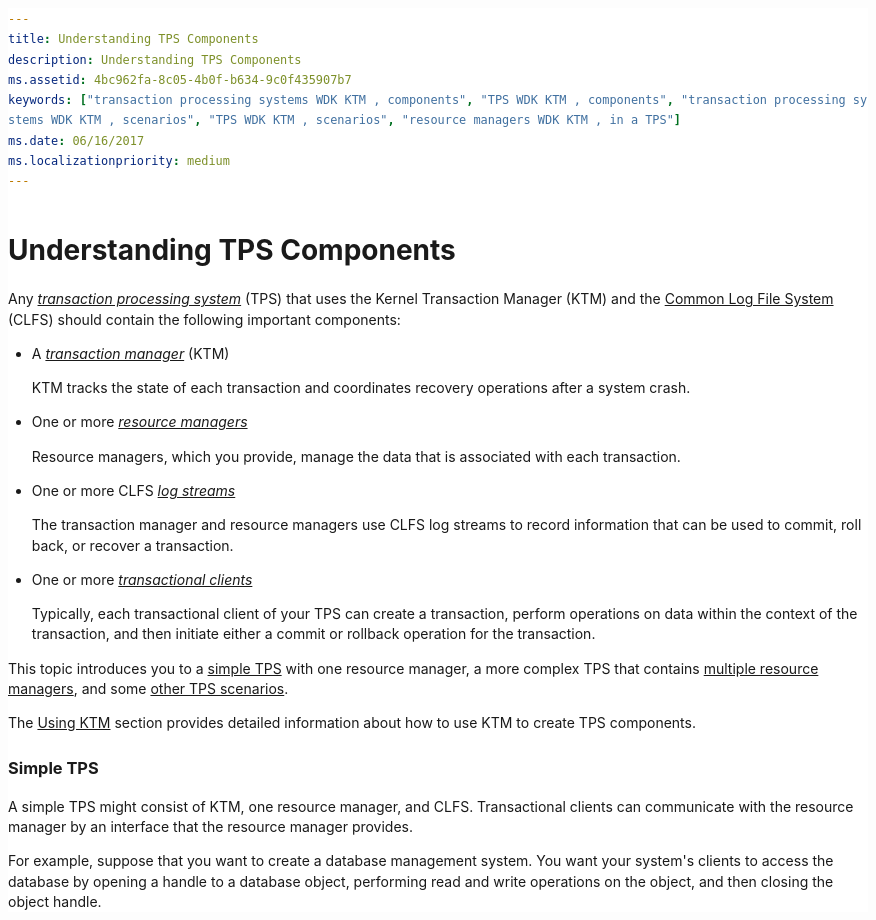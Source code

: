 ```yaml
---
title: Understanding TPS Components
description: Understanding TPS Components
ms.assetid: 4bc962fa-8c05-4b0f-b634-9c0f435907b7
keywords: ["transaction processing systems WDK KTM , components", "TPS WDK KTM , components", "transaction processing systems WDK KTM , scenarios", "TPS WDK KTM , scenarios", "resource managers WDK KTM , in a TPS"]
ms.date: 06/16/2017
ms.localizationpriority: medium
---
```


# Understanding TPS Components


Any [*transaction processing system*](transaction-processing-terms.md#ktm-term-transaction-processing-system) (TPS) that uses the Kernel Transaction Manager (KTM) and the [Common Log File System](using-common-log-file-system.md) (CLFS) should contain the following important components:

-   A [*transaction manager*](transaction-processing-terms.md#ktm-term-transaction-manager) (KTM)

    KTM tracks the state of each transaction and coordinates recovery operations after a system crash.

-   One or more [*resource managers*](transaction-processing-terms.md#ktm-term-resource-manager)

    Resource managers, which you provide, manage the data that is associated with each transaction.

-   One or more CLFS [*log streams*](transaction-processing-terms.md#ktm-term-log-stream)

    The transaction manager and resource managers use CLFS log streams to record information that can be used to commit, roll back, or recover a transaction.

-   One or more [*transactional clients*](transaction-processing-terms.md#ktm-term-transactional-client)

    Typically, each transactional client of your TPS can create a transaction, perform operations on data within the context of the transaction, and then initiate either a commit or rollback operation for the transaction.

This topic introduces you to a [simple TPS](#simple-tps) with one resource manager, a more complex TPS that contains [multiple resource managers](#multiple-resource-managers-in-a-tps), and some [other TPS scenarios](#other-tps-scenarios).

The [Using KTM](using-ktm.md) section provides detailed information about how to use KTM to create TPS components.

### Simple TPS

A simple TPS might consist of KTM, one resource manager, and CLFS. Transactional clients can communicate with the resource manager by an interface that the resource manager provides.

For example, suppose that you want to create a database management system. You want your system's clients to access the database by opening a handle to a database object, performing read and write operations on the object, and then closing the object handle.
